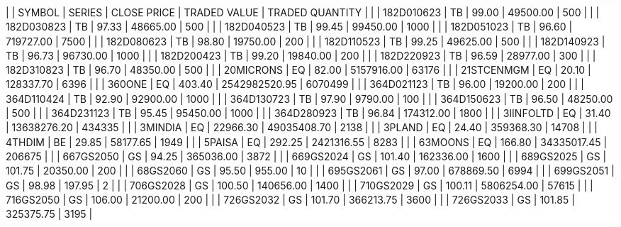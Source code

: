 |  | SYMBOL | SERIES | CLOSE PRICE | TRADED VALUE | TRADED QUANTITY |
|  | 182D010623 | TB | 99.00 | 49500.00 | 500 |
|  | 182D030823 | TB | 97.33 | 48665.00 | 500 |
|  | 182D040523 | TB | 99.45 | 99450.00 | 1000 |
|  | 182D051023 | TB | 96.60 | 719727.00 | 7500 |
|  | 182D080623 | TB | 98.80 | 19750.00 | 200 |
|  | 182D110523 | TB | 99.25 | 49625.00 | 500 |
|  | 182D140923 | TB | 96.73 | 96730.00 | 1000 |
|  | 182D200423 | TB | 99.20 | 19840.00 | 200 |
|  | 182D220923 | TB | 96.59 | 28977.00 | 300 |
|  | 182D310823 | TB | 96.70 | 48350.00 | 500 |
|  | 20MICRONS | EQ | 82.00 | 5157916.00 | 63176 |
|  | 21STCENMGM | EQ | 20.10 | 128337.70 | 6396 |
|  | 360ONE | EQ | 403.40 | 2542982520.95 | 6070499 |
|  | 364D021123 | TB | 96.00 | 19200.00 | 200 |
|  | 364D110424 | TB | 92.90 | 92900.00 | 1000 |
|  | 364D130723 | TB | 97.90 | 9790.00 | 100 |
|  | 364D150623 | TB | 96.50 | 48250.00 | 500 |
|  | 364D231123 | TB | 95.45 | 95450.00 | 1000 |
|  | 364D280923 | TB | 96.84 | 174312.00 | 1800 |
|  | 3IINFOLTD | EQ | 31.40 | 13638276.20 | 434335 |
|  | 3MINDIA | EQ | 22966.30 | 49035408.70 | 2138 |
|  | 3PLAND | EQ | 24.40 | 359368.30 | 14708 |
|  | 4THDIM | BE | 29.85 | 58177.65 | 1949 |
|  | 5PAISA | EQ | 292.25 | 2421316.55 | 8283 |
|  | 63MOONS | EQ | 166.80 | 34335017.45 | 206675 |
|  | 667GS2050 | GS | 94.25 | 365036.00 | 3872 |
|  | 669GS2024 | GS | 101.40 | 162336.00 | 1600 |
|  | 689GS2025 | GS | 101.75 | 20350.00 | 200 |
|  | 68GS2060 | GS | 95.50 | 955.00 | 10 |
|  | 695GS2061 | GS | 97.00 | 678869.50 | 6994 |
|  | 699GS2051 | GS | 98.98 | 197.95 | 2 |
|  | 706GS2028 | GS | 100.50 | 140656.00 | 1400 |
|  | 710GS2029 | GS | 100.11 | 5806254.00 | 57615 |
|  | 716GS2050 | GS | 106.00 | 21200.00 | 200 |
|  | 726GS2032 | GS | 101.70 | 366213.75 | 3600 |
|  | 726GS2033 | GS | 101.85 | 325375.75 | 3195 |